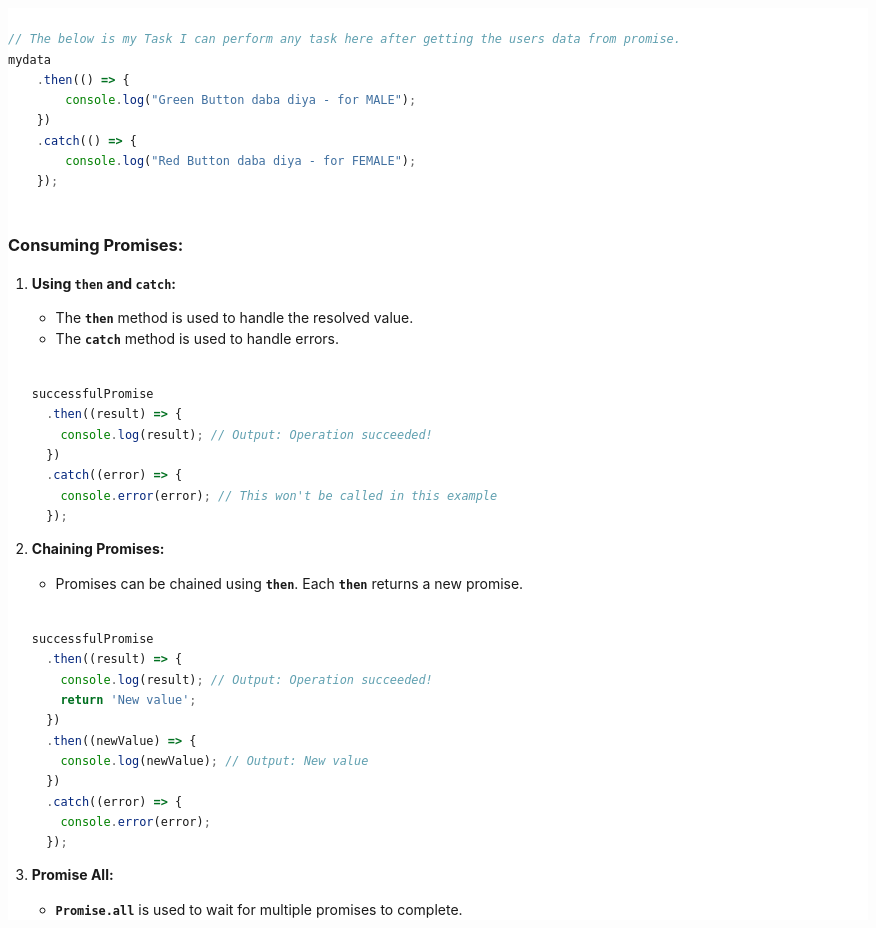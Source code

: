 ```js

// The below is my Task I can perform any task here after getting the users data from promise.
mydata
    .then(() => {
        console.log("Green Button daba diya - for MALE");
    })
    .catch(() => {
        console.log("Red Button daba diya - for FEMALE");
    });
    
```

### **Consuming Promises:**

1.  **Using `then` and `catch`:**
    
    -   The **`then`** method is used to handle the resolved value.
    -   The **`catch`** method is used to handle errors.
    
    ```jsx
    
    successfulPromise
      .then((result) => {
        console.log(result); // Output: Operation succeeded!
      })
      .catch((error) => {
        console.error(error); // This won't be called in this example
      });
    
    
    ```
    
2.  **Chaining Promises:**
    
    -   Promises can be chained using **`then`**. Each **`then`** returns a new promise.
    
    ```jsx
    
    successfulPromise
      .then((result) => {
        console.log(result); // Output: Operation succeeded!
        return 'New value';
      })
      .then((newValue) => {
        console.log(newValue); // Output: New value
      })
      .catch((error) => {
        console.error(error);
      });
    
    
    ```
    
3.  **Promise All:**
    
    -   **`Promise.all`** is used to wait for multiple promises to complete.
    